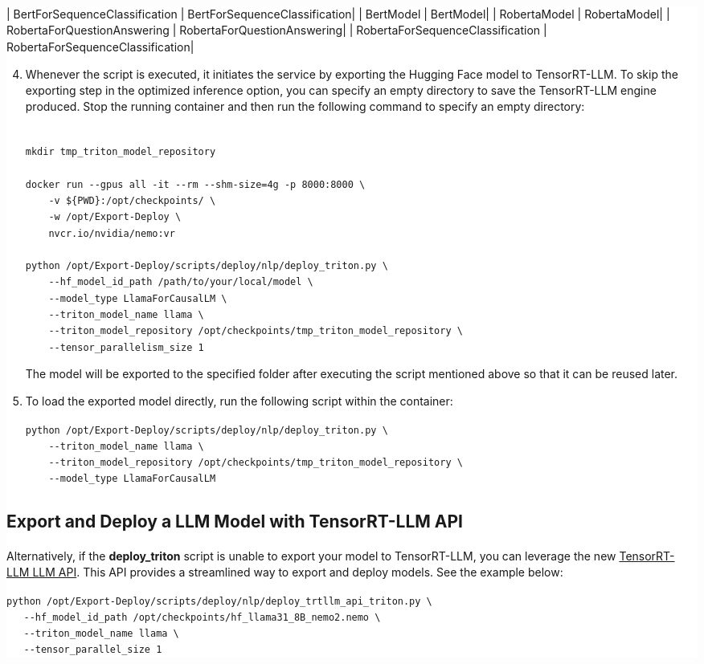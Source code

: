    | BertForSequenceClassification |    BertForSequenceClassification|
   | BertModel                    |     BertModel|
   | RobertaModel                 |     RobertaModel|
   | RobertaForQuestionAnswering  |     RobertaForQuestionAnswering|
   | RobertaForSequenceClassification | RobertaForSequenceClassification|
   
4. Whenever the script is executed, it initiates the service by exporting the Hugging Face model to TensorRT-LLM. To skip the exporting step in the optimized inference option, you can specify an empty directory to save the TensorRT-LLM engine produced. Stop the running container and then run the following command to specify an empty directory:

   ```shell

   mkdir tmp_triton_model_repository

   docker run --gpus all -it --rm --shm-size=4g -p 8000:8000 \
       -v ${PWD}:/opt/checkpoints/ \
       -w /opt/Export-Deploy \
       nvcr.io/nvidia/nemo:vr

   python /opt/Export-Deploy/scripts/deploy/nlp/deploy_triton.py \
       --hf_model_id_path /path/to/your/local/model \
       --model_type LlamaForCausalLM \
       --triton_model_name llama \
       --triton_model_repository /opt/checkpoints/tmp_triton_model_repository \
       --tensor_parallelism_size 1
   ```

   The model will be exported to the specified folder after executing the script mentioned above so that it can be reused later.

5. To load the exported model directly, run the following script within the container:

   ```shell
   python /opt/Export-Deploy/scripts/deploy/nlp/deploy_triton.py \
       --triton_model_name llama \
       --triton_model_repository /opt/checkpoints/tmp_triton_model_repository \
       --model_type LlamaForCausalLM
   ```

## Export and Deploy a LLM Model with TensorRT-LLM API

Alternatively, if the **deploy_triton** script is unable to export your model to TensorRT-LLM, you can leverage the new [TensorRT-LLM LLM API](https://nvidia.github.io/TensorRT-LLM/latest/quick-start-guide.html#run-offline-inference-with-llm-api). This API provides a streamlined way to export and deploy models. See the example below:

```shell
python /opt/Export-Deploy/scripts/deploy/nlp/deploy_trtllm_api_triton.py \
   --hf_model_id_path /opt/checkpoints/hf_llama31_8B_nemo2.nemo \
   --triton_model_name llama \
   --tensor_parallel_size 1
```
